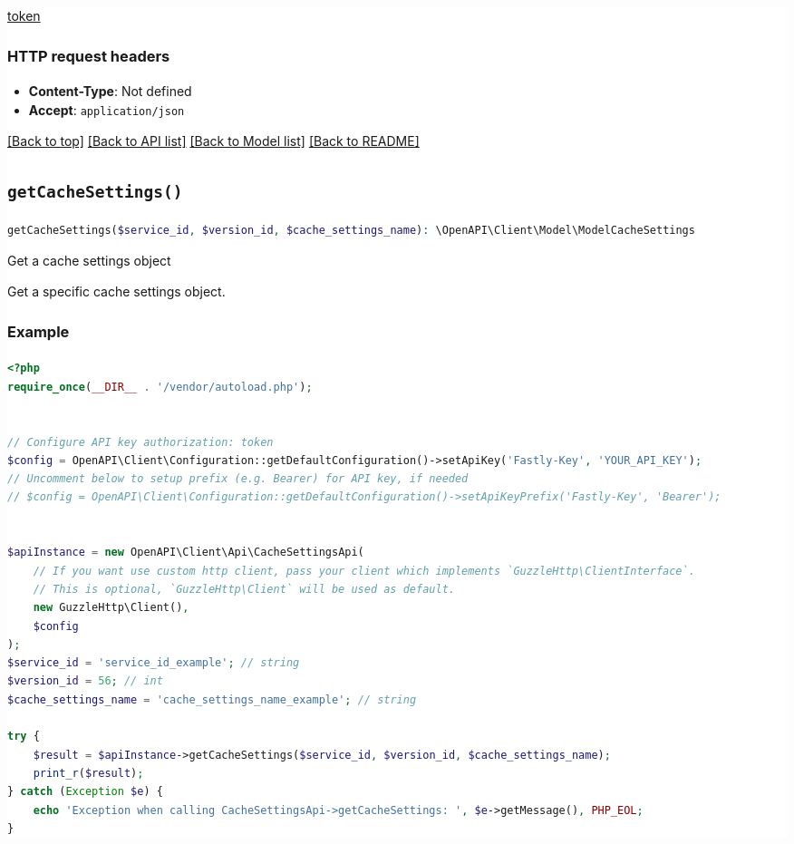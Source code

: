 [token](../../README.md#token)

### HTTP request headers

- **Content-Type**: Not defined
- **Accept**: `application/json`

[[Back to top]](#) [[Back to API list]](../../README.md#endpoints)
[[Back to Model list]](../../README.md#models)
[[Back to README]](../../README.md)

## `getCacheSettings()`

```php
getCacheSettings($service_id, $version_id, $cache_settings_name): \OpenAPI\Client\Model\ModelCacheSettings
```

Get a cache settings object

Get a specific cache settings object.

### Example

```php
<?php
require_once(__DIR__ . '/vendor/autoload.php');


// Configure API key authorization: token
$config = OpenAPI\Client\Configuration::getDefaultConfiguration()->setApiKey('Fastly-Key', 'YOUR_API_KEY');
// Uncomment below to setup prefix (e.g. Bearer) for API key, if needed
// $config = OpenAPI\Client\Configuration::getDefaultConfiguration()->setApiKeyPrefix('Fastly-Key', 'Bearer');


$apiInstance = new OpenAPI\Client\Api\CacheSettingsApi(
    // If you want use custom http client, pass your client which implements `GuzzleHttp\ClientInterface`.
    // This is optional, `GuzzleHttp\Client` will be used as default.
    new GuzzleHttp\Client(),
    $config
);
$service_id = 'service_id_example'; // string
$version_id = 56; // int
$cache_settings_name = 'cache_settings_name_example'; // string

try {
    $result = $apiInstance->getCacheSettings($service_id, $version_id, $cache_settings_name);
    print_r($result);
} catch (Exception $e) {
    echo 'Exception when calling CacheSettingsApi->getCacheSettings: ', $e->getMessage(), PHP_EOL;
}
```
